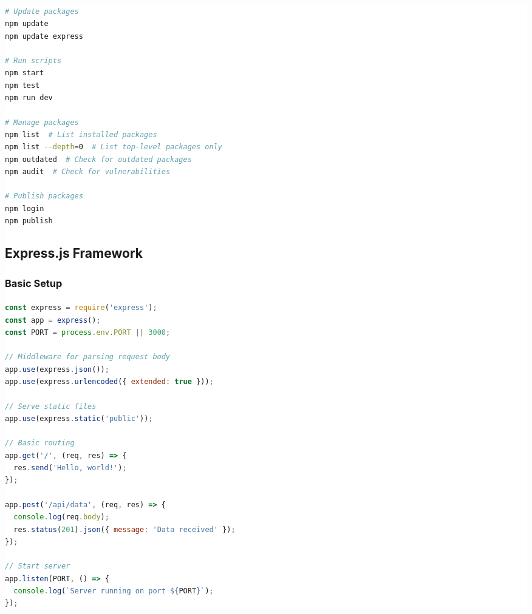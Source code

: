```bash
# Update packages
npm update
npm update express

# Run scripts
npm start
npm test
npm run dev

# Manage packages
npm list  # List installed packages
npm list --depth=0  # List top-level packages only
npm outdated  # Check for outdated packages
npm audit  # Check for vulnerabilities

# Publish packages
npm login
npm publish
```


## Express.js Framework

### Basic Setup
```javascript
const express = require('express');
const app = express();
const PORT = process.env.PORT || 3000;

// Middleware for parsing request body
app.use(express.json());
app.use(express.urlencoded({ extended: true }));

// Serve static files
app.use(express.static('public'));

// Basic routing
app.get('/', (req, res) => {
  res.send('Hello, world!');
});

app.post('/api/data', (req, res) => {
  console.log(req.body);
  res.status(201).json({ message: 'Data received' });
});

// Start server
app.listen(PORT, () => {
  console.log(`Server running on port ${PORT}`);
});
```
